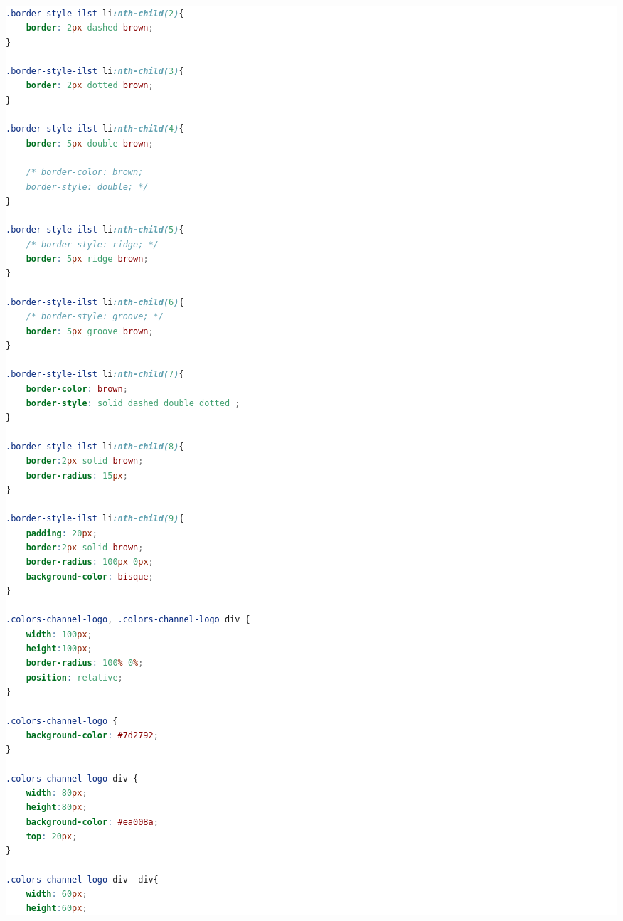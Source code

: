```css
.border-style-ilst li:nth-child(2){
    border: 2px dashed brown;
}

.border-style-ilst li:nth-child(3){
    border: 2px dotted brown;
}

.border-style-ilst li:nth-child(4){
    border: 5px double brown;

    /* border-color: brown;
    border-style: double; */
}

.border-style-ilst li:nth-child(5){
    /* border-style: ridge; */
    border: 5px ridge brown;
}

.border-style-ilst li:nth-child(6){
    /* border-style: groove; */
    border: 5px groove brown;
}

.border-style-ilst li:nth-child(7){
    border-color: brown;
    border-style: solid dashed double dotted ;
}

.border-style-ilst li:nth-child(8){
    border:2px solid brown;
    border-radius: 15px;
}

.border-style-ilst li:nth-child(9){
    padding: 20px;
    border:2px solid brown;
    border-radius: 100px 0px;
    background-color: bisque;
}

.colors-channel-logo, .colors-channel-logo div {
    width: 100px;
    height:100px;
    border-radius: 100% 0%;
    position: relative;
}

.colors-channel-logo {
    background-color: #7d2792;
}

.colors-channel-logo div {
    width: 80px;
    height:80px;
    background-color: #ea008a;
    top: 20px;
}

.colors-channel-logo div  div{
    width: 60px;
    height:60px;
```